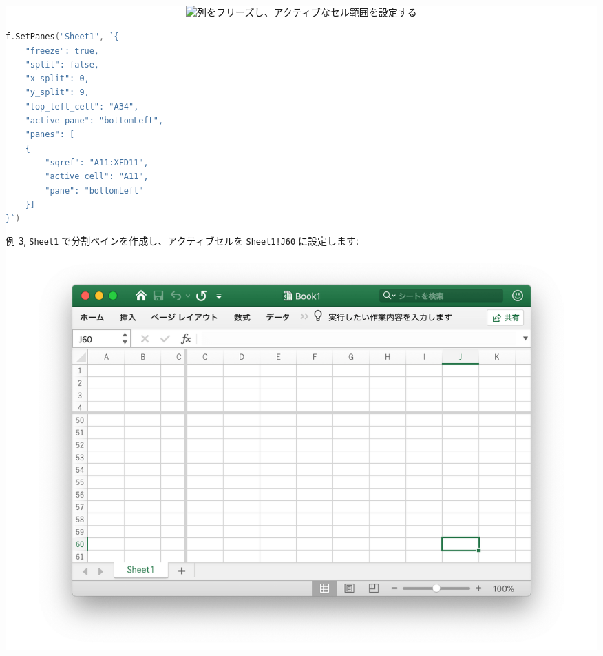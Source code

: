<p align="center"><img width="770" src="./images/setpans_02.png" alt="列をフリーズし、アクティブなセル範囲を設定する"></p>

```go
f.SetPanes("Sheet1", `{
    "freeze": true,
    "split": false,
    "x_split": 0,
    "y_split": 9,
    "top_left_cell": "A34",
    "active_pane": "bottomLeft",
    "panes": [
    {
        "sqref": "A11:XFD11",
        "active_cell": "A11",
        "pane": "bottomLeft"
    }]
}`)
```

例 3, `Sheet1` で分割ペインを作成し、アクティブセルを `Sheet1!J60` に設定します:

<p align="center"><img width="778" src="./images/setpans_03.png" alt="分割ペインの作成"></p>
